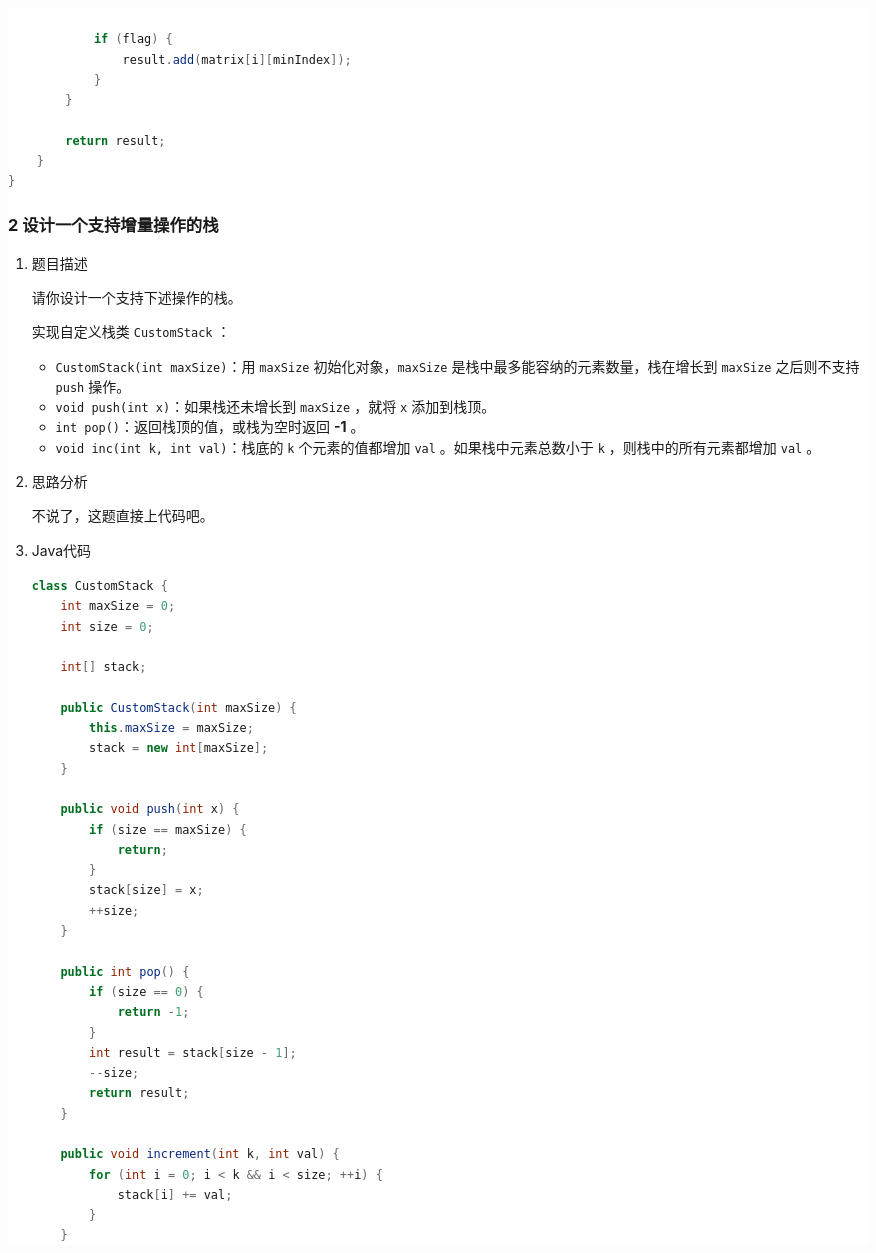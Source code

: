    ```java
               
               if (flag) {
                   result.add(matrix[i][minIndex]);
               }
           }
           
           return result;
       }
   }
   ```



### 2 设计一个支持增量操作的栈

1. 题目描述

   请你设计一个支持下述操作的栈。

   实现自定义栈类 `CustomStack` ：

   - `CustomStack(int maxSize)`：用 `maxSize` 初始化对象，`maxSize` 是栈中最多能容纳的元素数量，栈在增长到 `maxSize` 之后则不支持 `push` 操作。
   - `void push(int x)`：如果栈还未增长到 `maxSize` ，就将 `x` 添加到栈顶。
   - `int pop()`：返回栈顶的值，或栈为空时返回 **-1** 。
   - `void inc(int k, int val)`：栈底的 `k` 个元素的值都增加 `val` 。如果栈中元素总数小于 `k` ，则栈中的所有元素都增加 `val` 。

2. 思路分析

   不说了，这题直接上代码吧。

3. Java代码

   ```java
   class CustomStack {
       int maxSize = 0;
       int size = 0;
       
       int[] stack;
   
       public CustomStack(int maxSize) {
           this.maxSize = maxSize;
           stack = new int[maxSize];
       }
       
       public void push(int x) {
           if (size == maxSize) {
               return;
           }
           stack[size] = x;
           ++size;
       }
       
       public int pop() {
           if (size == 0) {
               return -1;
           }
           int result = stack[size - 1];
           --size;
           return result;
       }
       
       public void increment(int k, int val) {
           for (int i = 0; i < k && i < size; ++i) {
               stack[i] += val;
           }
       }
   ```